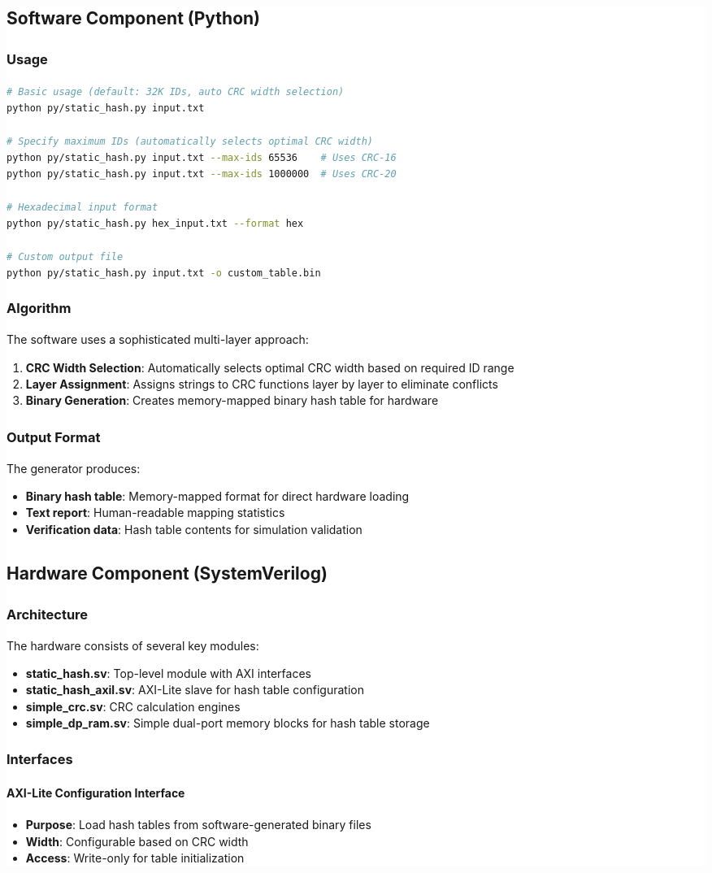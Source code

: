 ## Software Component (Python)

### Usage

```bash
# Basic usage (default: 32K IDs, auto CRC width selection)
python py/static_hash.py input.txt

# Specify maximum IDs (automatically selects optimal CRC width)
python py/static_hash.py input.txt --max-ids 65536    # Uses CRC-16
python py/static_hash.py input.txt --max-ids 1000000  # Uses CRC-20

# Hexadecimal input format
python py/static_hash.py hex_input.txt --format hex

# Custom output file
python py/static_hash.py input.txt -o custom_table.bin
```

### Algorithm

The software uses a sophisticated multi-layer approach:

1. **CRC Width Selection**: Automatically selects optimal CRC width based on required ID range
2. **Layer Assignment**: Assigns strings to CRC functions layer by layer to eliminate conflicts
3. **Binary Generation**: Creates memory-mapped binary hash table for hardware

### Output Format

The generator produces:
- **Binary hash table**: Memory-mapped format for direct hardware loading
- **Text report**: Human-readable mapping statistics
- **Verification data**: Hash table contents for simulation validation

## Hardware Component (SystemVerilog)

### Architecture

The hardware consists of several key modules:

- **static_hash.sv**: Top-level module with AXI interfaces
- **static_hash_axil.sv**: AXI-Lite slave for hash table configuration
- **simple_crc.sv**: CRC calculation engines
- **simple_dp_ram.sv**: Simple dual-port memory blocks for hash table storage

### Interfaces

#### AXI-Lite Configuration Interface
- **Purpose**: Load hash tables from software-generated binary files
- **Width**: Configurable based on CRC width
- **Access**: Write-only for table initialization
